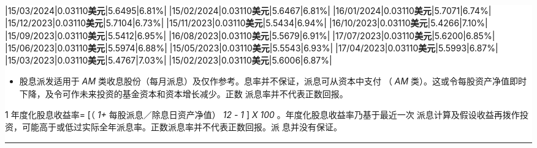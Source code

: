 |15/03/2024|0.03110**美元**|5.6495|6.81%|
|15/02/2024|0.03110**美元**|5.6467|6.81%|
|16/01/2024|0.03110**美元**|5.7071|6.74%|
|15/12/2023|0.03110**美元**|5.7104|6.73%|
|15/11/2023|0.03110**美元**|5.5434|6.94%|
|16/10/2023|0.03110**美元**|5.4266|7.10%|
|15/09/2023|0.03110**美元**|5.5412|6.95%|
|16/08/2023|0.03110**美元**|5.5679|6.91%|
|17/07/2023|0.03110**美元**|5.6200|6.85%|
|15/06/2023|0.03110**美元**|5.5974|6.88%|
|15/05/2023|0.03110**美元**|5.5543|6.93%|
|17/04/2023|0.03110**美元**|5.5993|6.87%|
|15/03/2023|0.03110**美元**|5.4767|7.03%|
|15/02/2023|0.03110**美元**|5.6006|6.87%|



- 股息派发适用于 *AM* 类收息股份（每月派息）及仅作参考。息率并不保证，派息可从资本中支付
（ *AM* 类）。这或令每股资产净值即时下降，及令可作未来投资的基金资本和资本增长减少。正数
派息率并不代表正数回报。

1 年度化股息收益率= [（ *1+* 每股派息／除息日资产净值） *12* *- 1* ] *X 100* 。年度化股息收益率乃基于最近一次
派息计算及假设收益再拨作投资，可能高于或低过实际全年派息率。正数派息率并不代表正数回报。派
息并没有保证。


-----


